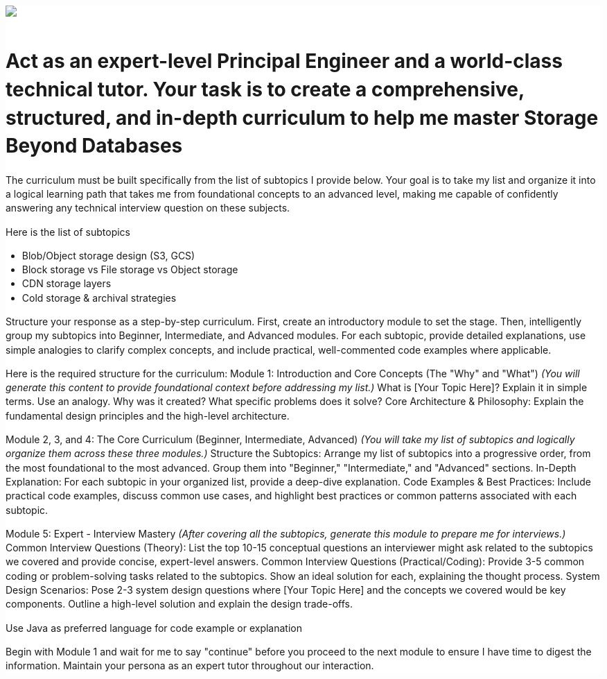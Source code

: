 <img src="https://r2cdn.perplexity.ai/pplx-full-logo-primary-dark%402x.png" style="height:64px;margin-right:32px"/>

# Act as an expert-level Principal Engineer and a world-class technical tutor. Your task is to create a comprehensive, structured, and in-depth curriculum to help me master **Storage Beyond Databases**

The curriculum must be built specifically from the list of subtopics I provide below. Your goal is to take my list and organize it into a logical learning path that takes me from foundational concepts to an advanced level, making me capable of confidently answering any technical interview question on these subjects.

Here is the list of subtopics

- Blob/Object storage design (S3, GCS)
- Block storage vs File storage vs Object storage
- CDN storage layers
- Cold storage \& archival strategies

Structure your response as a step-by-step curriculum.
First, create an introductory module to set the stage. Then, intelligently group my subtopics into Beginner, Intermediate, and Advanced modules. For each subtopic, provide detailed explanations, use simple analogies to clarify complex concepts, and include practical, well-commented code examples where applicable.

Here is the required structure for the curriculum:
Module 1: Introduction and Core Concepts (The "Why" and "What")
*(You will generate this content to provide foundational context before addressing my list.)*
What is [Your Topic Here]? Explain it in simple terms. Use an analogy.
Why was it created? What specific problems does it solve?
Core Architecture \& Philosophy: Explain the fundamental design principles and the high-level architecture.

Module 2, 3, and 4: The Core Curriculum (Beginner, Intermediate, Advanced)
*(You will take my list of subtopics and logically organize them across these three modules.)*
Structure the Subtopics: Arrange my list of subtopics into a progressive order, from the most foundational to the most advanced. Group them into "Beginner," "Intermediate," and "Advanced" sections.
In-Depth Explanation: For each subtopic in your organized list, provide a deep-dive explanation.
Code Examples \& Best Practices: Include practical code examples, discuss common use cases, and highlight best practices or common patterns associated with each subtopic.

Module 5: Expert - Interview Mastery
*(After covering all the subtopics, generate this module to prepare me for interviews.)*
Common Interview Questions (Theory): List the top 10-15 conceptual questions an interviewer might ask related to the subtopics we covered and provide concise, expert-level answers.
Common Interview Questions (Practical/Coding): Provide 3-5 common coding or problem-solving tasks related to the subtopics. Show an ideal solution for each, explaining the thought process.
System Design Scenarios: Pose 2-3 system design questions where [Your Topic Here] and the concepts we covered would be key components. Outline a high-level solution and explain the design trade-offs.

Use Java as preferred language for code example or explanation

Begin with Module 1 and wait for me to say "continue" before you proceed to the next module to ensure I have time to digest the information. Maintain your persona as an expert tutor throughout our interaction.
